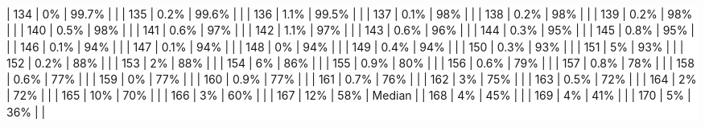 | 134 | 0% | 99.7% |  |
| 135 | 0.2% | 99.6% |  |
| 136 | 1.1% | 99.5% |  |
| 137 | 0.1% | 98% |  |
| 138 | 0.2% | 98% |  |
| 139 | 0.2% | 98% |  |
| 140 | 0.5% | 98% |  |
| 141 | 0.6% | 97% |  |
| 142 | 1.1% | 97% |  |
| 143 | 0.6% | 96% |  |
| 144 | 0.3% | 95% |  |
| 145 | 0.8% | 95% |  |
| 146 | 0.1% | 94% |  |
| 147 | 0.1% | 94% |  |
| 148 | 0% | 94% |  |
| 149 | 0.4% | 94% |  |
| 150 | 0.3% | 93% |  |
| 151 | 5% | 93% |  |
| 152 | 0.2% | 88% |  |
| 153 | 2% | 88% |  |
| 154 | 6% | 86% |  |
| 155 | 0.9% | 80% |  |
| 156 | 0.6% | 79% |  |
| 157 | 0.8% | 78% |  |
| 158 | 0.6% | 77% |  |
| 159 | 0% | 77% |  |
| 160 | 0.9% | 77% |  |
| 161 | 0.7% | 76% |  |
| 162 | 3% | 75% |  |
| 163 | 0.5% | 72% |  |
| 164 | 2% | 72% |  |
| 165 | 10% | 70% |  |
| 166 | 3% | 60% |  |
| 167 | 12% | 58% | Median |
| 168 | 4% | 45% |  |
| 169 | 4% | 41% |  |
| 170 | 5% | 36% |  |